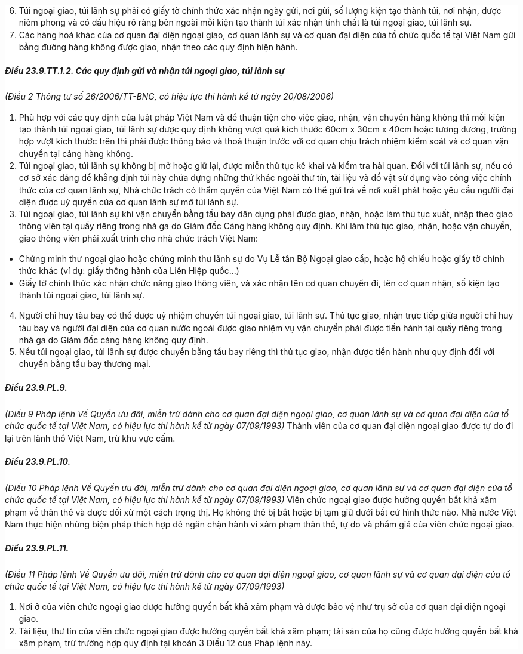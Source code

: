 6. Túi ngoại giao, túi lãnh sự phải có giấy tờ chính thức xác nhận ngày gửi, nơi gửi, số lượng kiện tạo thành túi, nơi nhận, được niêm phong và có dấu hiệu rõ ràng bên ngoài mỗi kiện tạo thành túi xác nhận tính chất là túi ngoại giao, túi lãnh sự.
7. Các hàng hoá khác của cơ quan đại diện ngoại giao, cơ quan lãnh sự và cơ quan đại diện của tổ chức quốc tế tại Việt Nam gửi bằng đường hàng không được giao, nhận theo các quy định hiện hành.

##### Điều 23.9.TT.1.2. Các quy định gửi và nhận túi ngoại giao, túi lãnh sự
*(Điều 2 Thông tư số 26/2006/TT-BNG, có hiệu lực thi hành kể từ ngày 20/08/2006)*
1. Phù hợp với các quy định của luật pháp Việt Nam và để thuận tiện cho việc giao, nhận, vận chuyển hàng không thì mỗi kiện tạo thành túi ngoại giao, túi lãnh sự được quy định không vượt quá kích thước 60cm x 30cm x 40cm hoặc tương đương, trường hợp vượt kích thước trên thì phải được thông báo và thoả thuận trước với cơ quan chịu trách nhiệm kiểm soát và cơ quan vận chuyển tại cảng hàng không.
2. Túi ngoại giao, túi lãnh sự không bị mở hoặc giữ lại, được miễn thủ tục kê khai và kiểm tra hải quan.
Đối với túi lãnh sự, nếu có cơ sở xác đáng để khẳng định túi này chứa đựng những thứ khác ngoài thư tín, tài liệu và đồ vật sử dụng vào công việc chính thức của cơ quan lãnh sự, Nhà chức trách có thẩm quyền của Việt Nam có thể gửi trả về nơi xuất phát hoặc yêu cầu người đại diện được uỷ quyền của cơ quan lãnh sự mở túi lãnh sự.
3. Túi ngoại giao, túi lãnh sự khi vận chuyển bằng tầu bay dân dụng phải được giao, nhận, hoặc làm thủ tục xuất, nhập theo giao thông viên tại quầy riêng trong nhà ga do Giám đốc Cảng hàng không quy định. Khi làm thủ tục giao, nhận, hoặc vận chuyển, giao thông viên phải xuất trình cho nhà chức trách Việt Nam:
- Chứng minh thư ngoại giao hoặc chứng minh thư lãnh sự do Vụ Lễ tân Bộ Ngoại giao cấp, hoặc hộ chiếu hoặc giấy tờ chính thức khác (ví dụ: giấy thông hành của Liên Hiệp quốc...)
- Giấy tờ chính thức xác nhận chức năng giao thông viên, và xác nhận tên cơ quan chuyển đi, tên cơ quan nhận, số kiện tạo thành túi ngoại giao, túi lãnh sự.
4. Người chỉ huy tàu bay có thể được uỷ nhiệm chuyển túi ngoại giao, túi lãnh sự. Thủ tục giao, nhận trực tiếp giữa người chỉ huy tàu bay và người đại diện của cơ quan nước ngoài được giao nhiệm vụ vận chuyển phải được tiến hành tại quầy riêng trong nhà ga do Giám đốc cảng hàng không quy định.
5. Nếu túi ngoại giao, túi lãnh sự được chuyển bằng tầu bay riêng thì thủ tục giao, nhận được tiến hành như quy định đối với chuyển bằng tầu bay thương mại.

##### Điều 23.9.PL.9.
*(Điều 9 Pháp lệnh Về Quyền ưu đãi, miễn trừ dành cho cơ quan đại diện ngoại giao, cơ quan lãnh sự và cơ quan đại diện của tổ chức quốc tế tại Việt Nam, có hiệu lực thi hành kể từ ngày 07/09/1993)*
Thành viên của cơ quan đại diện ngoại giao được tự do đi lại trên lãnh thổ Việt Nam, trừ khu vực cấm.

##### Điều 23.9.PL.10.
*(Điều 10 Pháp lệnh Về Quyền ưu đãi, miễn trừ dành cho cơ quan đại diện ngoại giao, cơ quan lãnh sự và cơ quan đại diện của tổ chức quốc tế tại Việt Nam, có hiệu lực thi hành kể từ ngày 07/09/1993)*
Viên chức ngoại giao được hưởng quyền bất khả xâm phạm về thân thể và được đối xử một cách trọng thị. Họ không thể bị bắt hoặc bị tạm giữ dưới bất cứ hình thức nào. Nhà nước Việt Nam thực hiện những biện pháp thích hợp để ngăn chặn hành vi xâm phạm thân thể, tự do và phẩm giá của viên chức ngoại giao.

##### Điều 23.9.PL.11.
*(Điều 11 Pháp lệnh Về Quyền ưu đãi, miễn trừ dành cho cơ quan đại diện ngoại giao, cơ quan lãnh sự và cơ quan đại diện của tổ chức quốc tế tại Việt Nam, có hiệu lực thi hành kể từ ngày 07/09/1993)*
1. Nơi ở của viên chức ngoại giao được hưởng quyền bất khả xâm phạm và được bảo vệ như trụ sở của cơ quan đại diện ngoại giao.
2. Tài liệu, thư tín của viên chức ngoại giao được hưởng quyền bất khả xâm phạm; tài sản của họ cũng được hưởng quyền bất khả xâm phạm, trừ trường hợp quy định tại khoản 3 Điều 12 của Pháp lệnh này.
